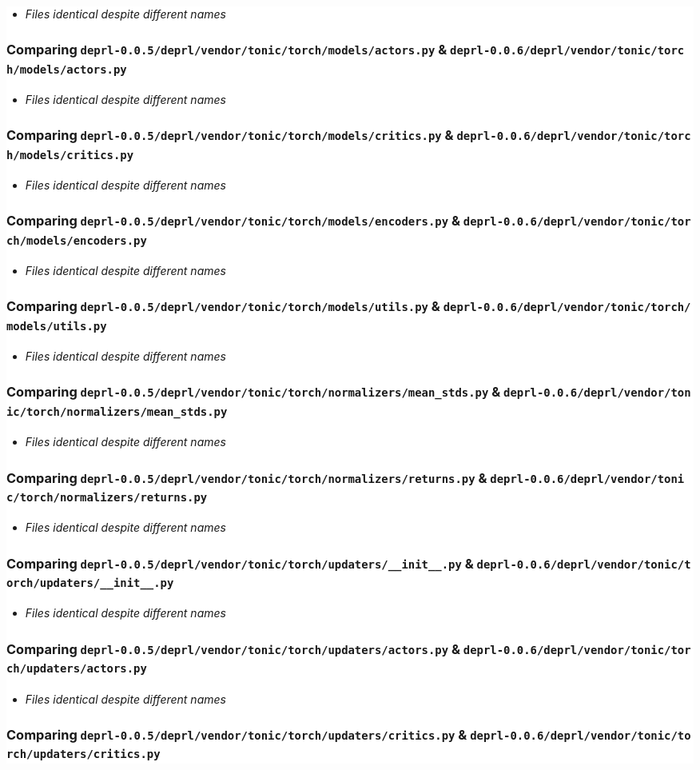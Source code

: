  * *Files identical despite different names*

### Comparing `deprl-0.0.5/deprl/vendor/tonic/torch/models/actors.py` & `deprl-0.0.6/deprl/vendor/tonic/torch/models/actors.py`

 * *Files identical despite different names*

### Comparing `deprl-0.0.5/deprl/vendor/tonic/torch/models/critics.py` & `deprl-0.0.6/deprl/vendor/tonic/torch/models/critics.py`

 * *Files identical despite different names*

### Comparing `deprl-0.0.5/deprl/vendor/tonic/torch/models/encoders.py` & `deprl-0.0.6/deprl/vendor/tonic/torch/models/encoders.py`

 * *Files identical despite different names*

### Comparing `deprl-0.0.5/deprl/vendor/tonic/torch/models/utils.py` & `deprl-0.0.6/deprl/vendor/tonic/torch/models/utils.py`

 * *Files identical despite different names*

### Comparing `deprl-0.0.5/deprl/vendor/tonic/torch/normalizers/mean_stds.py` & `deprl-0.0.6/deprl/vendor/tonic/torch/normalizers/mean_stds.py`

 * *Files identical despite different names*

### Comparing `deprl-0.0.5/deprl/vendor/tonic/torch/normalizers/returns.py` & `deprl-0.0.6/deprl/vendor/tonic/torch/normalizers/returns.py`

 * *Files identical despite different names*

### Comparing `deprl-0.0.5/deprl/vendor/tonic/torch/updaters/__init__.py` & `deprl-0.0.6/deprl/vendor/tonic/torch/updaters/__init__.py`

 * *Files identical despite different names*

### Comparing `deprl-0.0.5/deprl/vendor/tonic/torch/updaters/actors.py` & `deprl-0.0.6/deprl/vendor/tonic/torch/updaters/actors.py`

 * *Files identical despite different names*

### Comparing `deprl-0.0.5/deprl/vendor/tonic/torch/updaters/critics.py` & `deprl-0.0.6/deprl/vendor/tonic/torch/updaters/critics.py`
